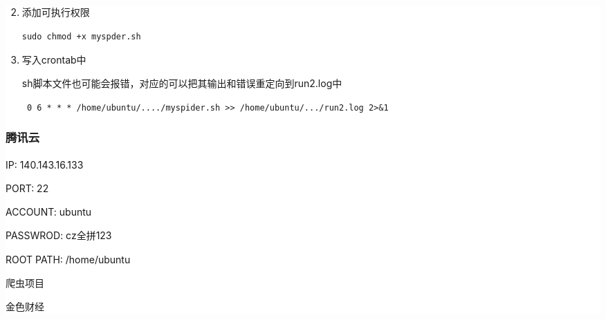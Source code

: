 2. 添加可执行权限

   `sudo chmod +x myspder.sh`

3. 写入crontab中

   sh脚本文件也可能会报错，对应的可以把其输出和错误重定向到run2.log中

   ```
    0 6 * * * /home/ubuntu/..../myspider.sh >> /home/ubuntu/.../run2.log 2>&1
   ```






### 腾讯云

IP:  140.143.16.133

PORT:  22

ACCOUNT:  ubuntu

PASSWROD:  cz全拼123

ROOT PATH: /home/ubuntu



爬虫项目

金色财经